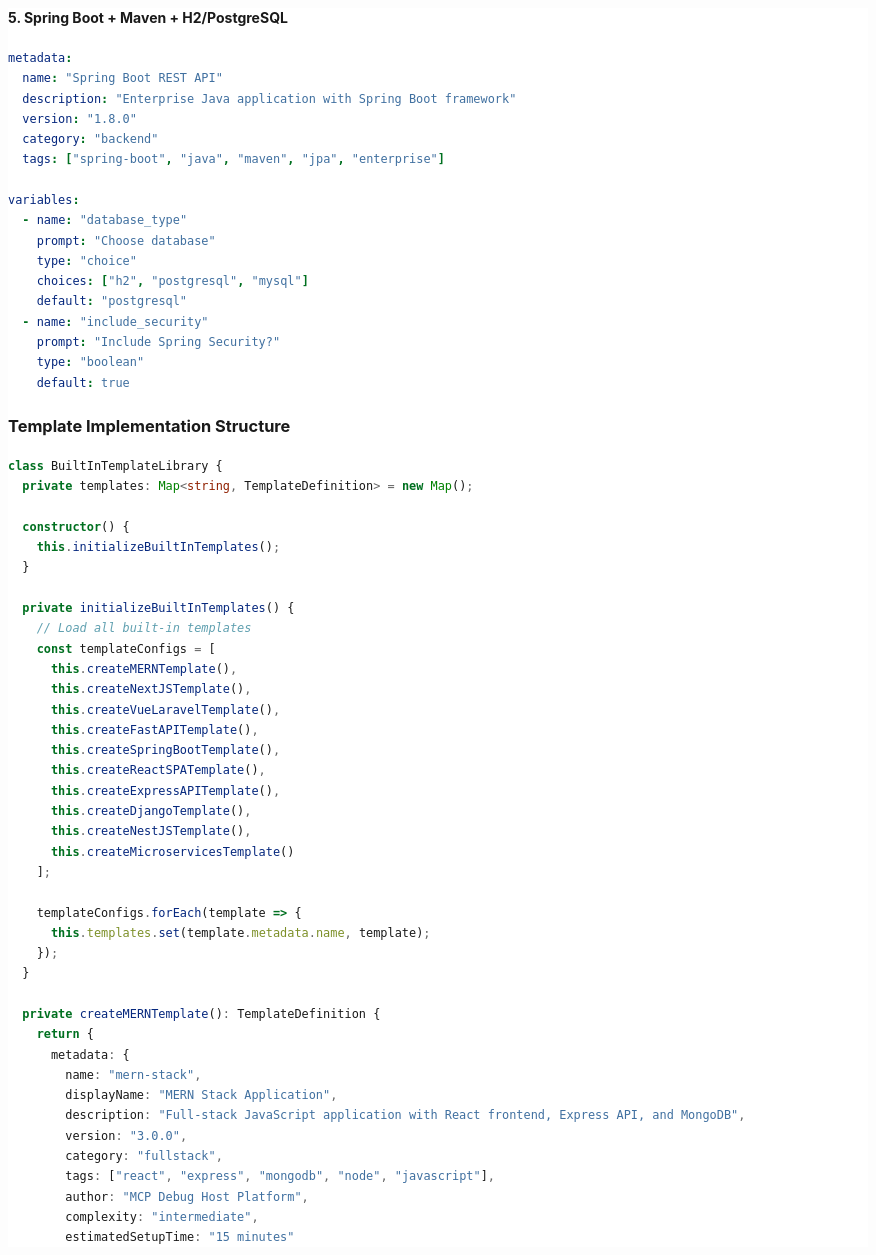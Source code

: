 #### 5. Spring Boot + Maven + H2/PostgreSQL
```yaml
metadata:
  name: "Spring Boot REST API"
  description: "Enterprise Java application with Spring Boot framework"
  version: "1.8.0"
  category: "backend"
  tags: ["spring-boot", "java", "maven", "jpa", "enterprise"]

variables:
  - name: "database_type"
    prompt: "Choose database"
    type: "choice"
    choices: ["h2", "postgresql", "mysql"]
    default: "postgresql"
  - name: "include_security"
    prompt: "Include Spring Security?"
    type: "boolean"
    default: true
```

### Template Implementation Structure
```typescript
class BuiltInTemplateLibrary {
  private templates: Map<string, TemplateDefinition> = new Map();
  
  constructor() {
    this.initializeBuiltInTemplates();
  }

  private initializeBuiltInTemplates() {
    // Load all built-in templates
    const templateConfigs = [
      this.createMERNTemplate(),
      this.createNextJSTemplate(),
      this.createVueLaravelTemplate(),
      this.createFastAPITemplate(),
      this.createSpringBootTemplate(),
      this.createReactSPATemplate(),
      this.createExpressAPITemplate(),
      this.createDjangoTemplate(),
      this.createNestJSTemplate(),
      this.createMicroservicesTemplate()
    ];

    templateConfigs.forEach(template => {
      this.templates.set(template.metadata.name, template);
    });
  }

  private createMERNTemplate(): TemplateDefinition {
    return {
      metadata: {
        name: "mern-stack",
        displayName: "MERN Stack Application",
        description: "Full-stack JavaScript application with React frontend, Express API, and MongoDB",
        version: "3.0.0",
        category: "fullstack",
        tags: ["react", "express", "mongodb", "node", "javascript"],
        author: "MCP Debug Host Platform",
        complexity: "intermediate",
        estimatedSetupTime: "15 minutes"
```